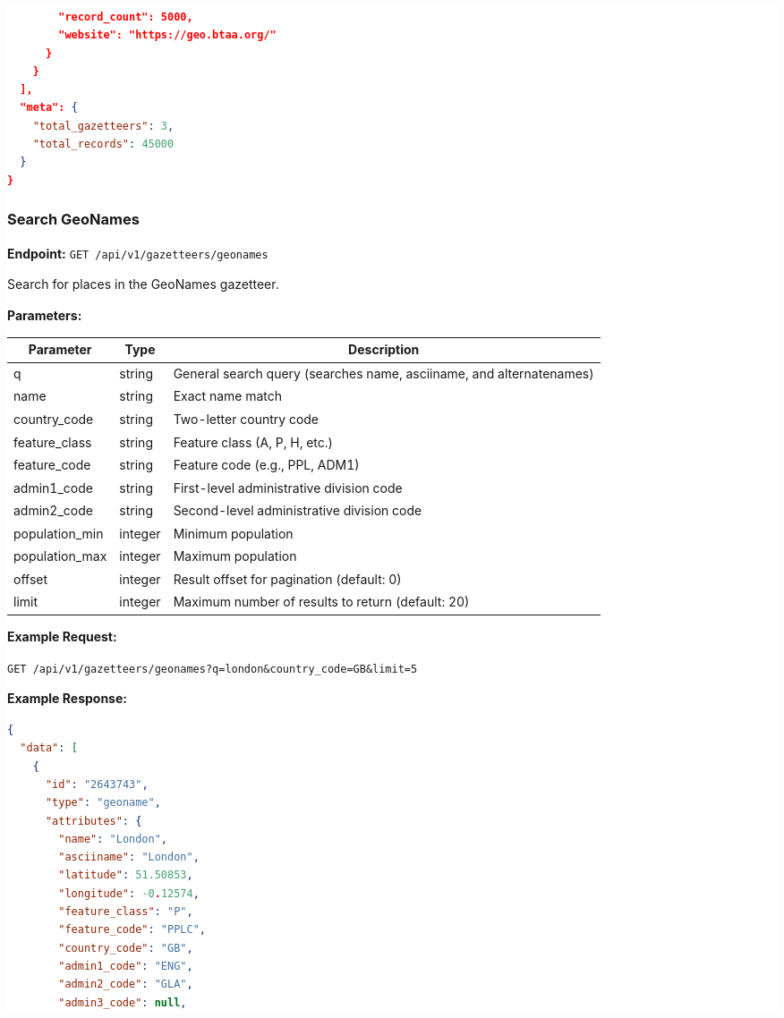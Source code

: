 ```json
        "record_count": 5000,
        "website": "https://geo.btaa.org/"
      }
    }
  ],
  "meta": {
    "total_gazetteers": 3,
    "total_records": 45000
  }
}
```

### Search GeoNames

**Endpoint:** `GET /api/v1/gazetteers/geonames`

Search for places in the GeoNames gazetteer.

**Parameters:**

| Parameter | Type | Description |
|-----------|------|-------------|
| q | string | General search query (searches name, asciiname, and alternatenames) |
| name | string | Exact name match |
| country_code | string | Two-letter country code |
| feature_class | string | Feature class (A, P, H, etc.) |
| feature_code | string | Feature code (e.g., PPL, ADM1) |
| admin1_code | string | First-level administrative division code |
| admin2_code | string | Second-level administrative division code |
| population_min | integer | Minimum population |
| population_max | integer | Maximum population |
| offset | integer | Result offset for pagination (default: 0) |
| limit | integer | Maximum number of results to return (default: 20) |

**Example Request:**

```
GET /api/v1/gazetteers/geonames?q=london&country_code=GB&limit=5
```

**Example Response:**

```json
{
  "data": [
    {
      "id": "2643743",
      "type": "geoname",
      "attributes": {
        "name": "London",
        "asciiname": "London",
        "latitude": 51.50853,
        "longitude": -0.12574,
        "feature_class": "P",
        "feature_code": "PPLC",
        "country_code": "GB",
        "admin1_code": "ENG",
        "admin2_code": "GLA",
        "admin3_code": null,
```